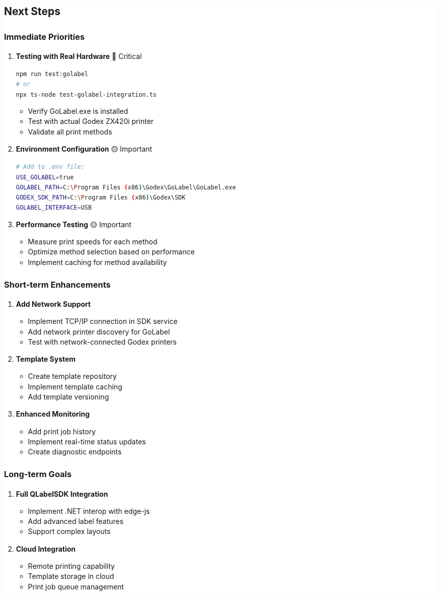 ## Next Steps

### Immediate Priorities

1. **Testing with Real Hardware** 🔴 Critical
   ```bash
   npm run test:golabel
   # or
   npx ts-node test-golabel-integration.ts
   ```
   - Verify GoLabel.exe is installed
   - Test with actual Godex ZX420i printer
   - Validate all print methods

2. **Environment Configuration** 🟡 Important
   ```bash
   # Add to .env file:
   USE_GOLABEL=true
   GOLABEL_PATH=C:\Program Files (x86)\Godex\GoLabel\GoLabel.exe
   GODEX_SDK_PATH=C:\Program Files (x86)\Godex\SDK
   GOLABEL_INTERFACE=USB
   ```

3. **Performance Testing** 🟡 Important
   - Measure print speeds for each method
   - Optimize method selection based on performance
   - Implement caching for method availability

### Short-term Enhancements

1. **Add Network Support**
   - Implement TCP/IP connection in SDK service
   - Add network printer discovery for GoLabel
   - Test with network-connected Godex printers

2. **Template System**
   - Create template repository
   - Implement template caching
   - Add template versioning

3. **Enhanced Monitoring**
   - Add print job history
   - Implement real-time status updates
   - Create diagnostic endpoints

### Long-term Goals

1. **Full QLabelSDK Integration**
   - Implement .NET interop with edge-js
   - Add advanced label features
   - Support complex layouts

2. **Cloud Integration**
   - Remote printing capability
   - Template storage in cloud
   - Print job queue management
